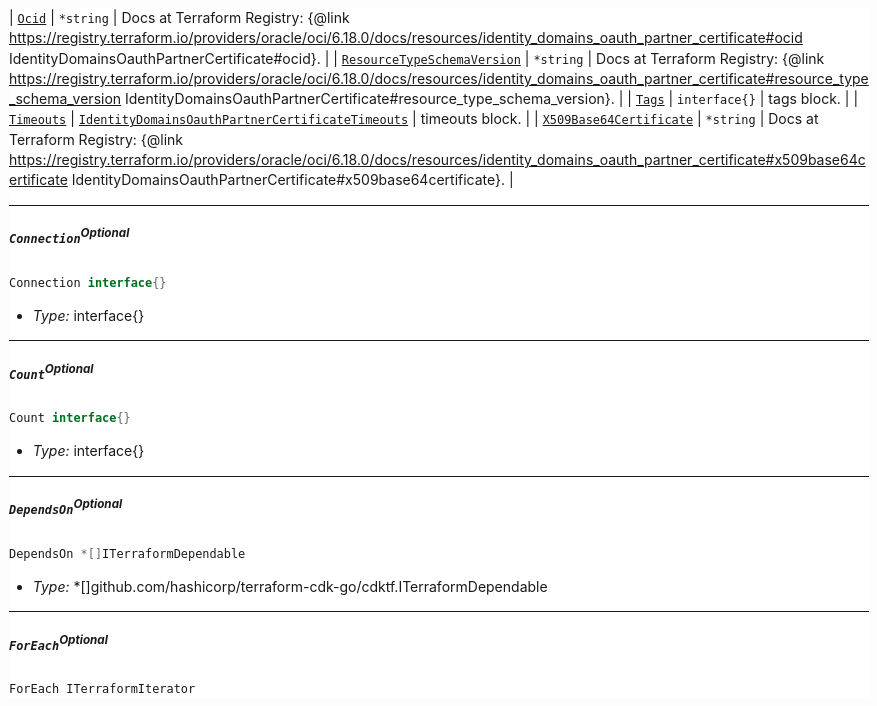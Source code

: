 | <code><a href="#rhizo-co-terraform-provider-oci.identityDomainsOauthPartnerCertificate.IdentityDomainsOauthPartnerCertificateConfig.property.ocid">Ocid</a></code> | <code>*string</code> | Docs at Terraform Registry: {@link https://registry.terraform.io/providers/oracle/oci/6.18.0/docs/resources/identity_domains_oauth_partner_certificate#ocid IdentityDomainsOauthPartnerCertificate#ocid}. |
| <code><a href="#rhizo-co-terraform-provider-oci.identityDomainsOauthPartnerCertificate.IdentityDomainsOauthPartnerCertificateConfig.property.resourceTypeSchemaVersion">ResourceTypeSchemaVersion</a></code> | <code>*string</code> | Docs at Terraform Registry: {@link https://registry.terraform.io/providers/oracle/oci/6.18.0/docs/resources/identity_domains_oauth_partner_certificate#resource_type_schema_version IdentityDomainsOauthPartnerCertificate#resource_type_schema_version}. |
| <code><a href="#rhizo-co-terraform-provider-oci.identityDomainsOauthPartnerCertificate.IdentityDomainsOauthPartnerCertificateConfig.property.tags">Tags</a></code> | <code>interface{}</code> | tags block. |
| <code><a href="#rhizo-co-terraform-provider-oci.identityDomainsOauthPartnerCertificate.IdentityDomainsOauthPartnerCertificateConfig.property.timeouts">Timeouts</a></code> | <code><a href="#rhizo-co-terraform-provider-oci.identityDomainsOauthPartnerCertificate.IdentityDomainsOauthPartnerCertificateTimeouts">IdentityDomainsOauthPartnerCertificateTimeouts</a></code> | timeouts block. |
| <code><a href="#rhizo-co-terraform-provider-oci.identityDomainsOauthPartnerCertificate.IdentityDomainsOauthPartnerCertificateConfig.property.x509Base64Certificate">X509Base64Certificate</a></code> | <code>*string</code> | Docs at Terraform Registry: {@link https://registry.terraform.io/providers/oracle/oci/6.18.0/docs/resources/identity_domains_oauth_partner_certificate#x509base64certificate IdentityDomainsOauthPartnerCertificate#x509base64certificate}. |

---

##### `Connection`<sup>Optional</sup> <a name="Connection" id="rhizo-co-terraform-provider-oci.identityDomainsOauthPartnerCertificate.IdentityDomainsOauthPartnerCertificateConfig.property.connection"></a>

```go
Connection interface{}
```

- *Type:* interface{}

---

##### `Count`<sup>Optional</sup> <a name="Count" id="rhizo-co-terraform-provider-oci.identityDomainsOauthPartnerCertificate.IdentityDomainsOauthPartnerCertificateConfig.property.count"></a>

```go
Count interface{}
```

- *Type:* interface{}

---

##### `DependsOn`<sup>Optional</sup> <a name="DependsOn" id="rhizo-co-terraform-provider-oci.identityDomainsOauthPartnerCertificate.IdentityDomainsOauthPartnerCertificateConfig.property.dependsOn"></a>

```go
DependsOn *[]ITerraformDependable
```

- *Type:* *[]github.com/hashicorp/terraform-cdk-go/cdktf.ITerraformDependable

---

##### `ForEach`<sup>Optional</sup> <a name="ForEach" id="rhizo-co-terraform-provider-oci.identityDomainsOauthPartnerCertificate.IdentityDomainsOauthPartnerCertificateConfig.property.forEach"></a>

```go
ForEach ITerraformIterator
```
